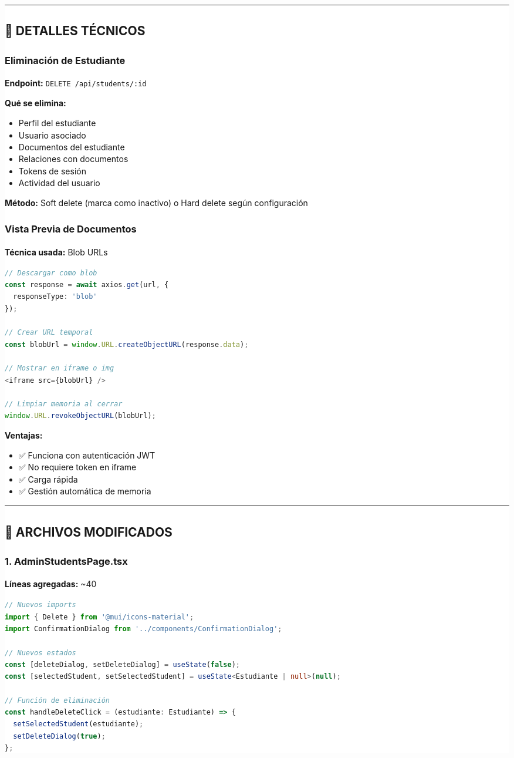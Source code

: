 
---

## 🎯 **DETALLES TÉCNICOS**

### **Eliminación de Estudiante**

**Endpoint:** `DELETE /api/students/:id`

**Qué se elimina:**
- Perfil del estudiante
- Usuario asociado
- Documentos del estudiante
- Relaciones con documentos
- Tokens de sesión
- Actividad del usuario

**Método:** Soft delete (marca como inactivo) o Hard delete según configuración

### **Vista Previa de Documentos**

**Técnica usada:** Blob URLs

```typescript
// Descargar como blob
const response = await axios.get(url, {
  responseType: 'blob'
});

// Crear URL temporal
const blobUrl = window.URL.createObjectURL(response.data);

// Mostrar en iframe o img
<iframe src={blobUrl} />

// Limpiar memoria al cerrar
window.URL.revokeObjectURL(blobUrl);
```

**Ventajas:**
- ✅ Funciona con autenticación JWT
- ✅ No requiere token en iframe
- ✅ Carga rápida
- ✅ Gestión automática de memoria

---

## 📝 **ARCHIVOS MODIFICADOS**

### **1. AdminStudentsPage.tsx**

**Líneas agregadas:** ~40

```typescript
// Nuevos imports
import { Delete } from '@mui/icons-material';
import ConfirmationDialog from '../components/ConfirmationDialog';

// Nuevos estados
const [deleteDialog, setDeleteDialog] = useState(false);
const [selectedStudent, setSelectedStudent] = useState<Estudiante | null>(null);

// Función de eliminación
const handleDeleteClick = (estudiante: Estudiante) => {
  setSelectedStudent(estudiante);
  setDeleteDialog(true);
};
```